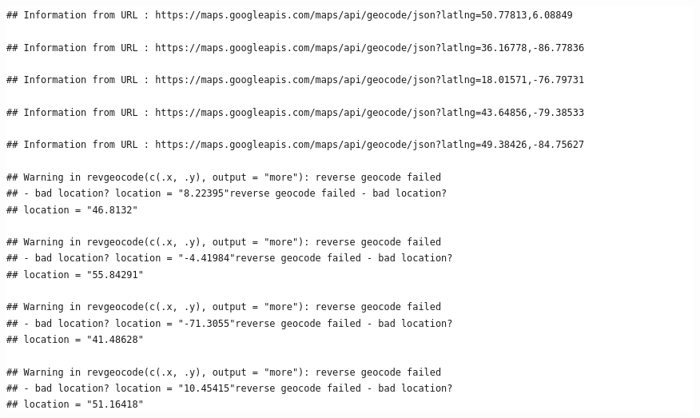     ## Information from URL : https://maps.googleapis.com/maps/api/geocode/json?latlng=50.77813,6.08849

    ## Information from URL : https://maps.googleapis.com/maps/api/geocode/json?latlng=36.16778,-86.77836

    ## Information from URL : https://maps.googleapis.com/maps/api/geocode/json?latlng=18.01571,-76.79731

    ## Information from URL : https://maps.googleapis.com/maps/api/geocode/json?latlng=43.64856,-79.38533

    ## Information from URL : https://maps.googleapis.com/maps/api/geocode/json?latlng=49.38426,-84.75627

    ## Warning in revgeocode(c(.x, .y), output = "more"): reverse geocode failed
    ## - bad location? location = "8.22395"reverse geocode failed - bad location?
    ## location = "46.8132"

    ## Warning in revgeocode(c(.x, .y), output = "more"): reverse geocode failed
    ## - bad location? location = "-4.41984"reverse geocode failed - bad location?
    ## location = "55.84291"

    ## Warning in revgeocode(c(.x, .y), output = "more"): reverse geocode failed
    ## - bad location? location = "-71.3055"reverse geocode failed - bad location?
    ## location = "41.48628"

    ## Warning in revgeocode(c(.x, .y), output = "more"): reverse geocode failed
    ## - bad location? location = "10.45415"reverse geocode failed - bad location?
    ## location = "51.16418"
